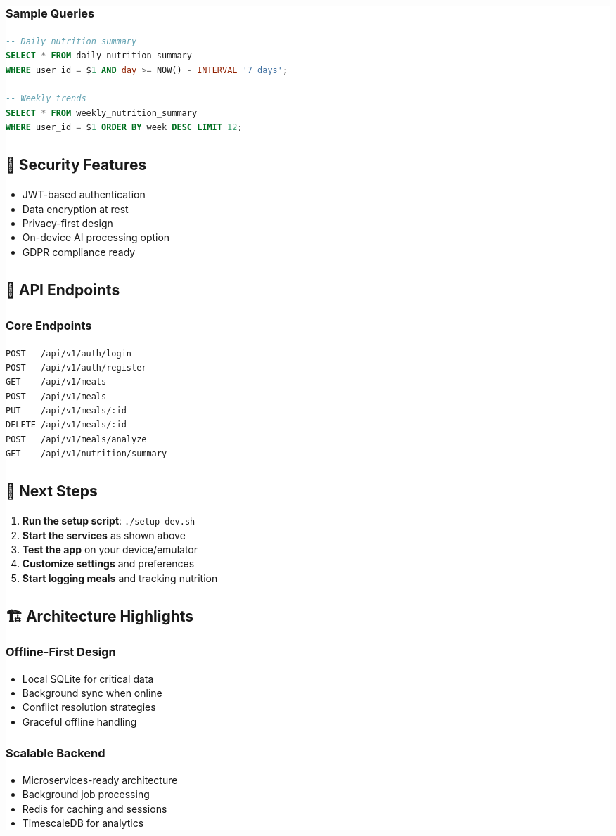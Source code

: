 ### Sample Queries
```sql
-- Daily nutrition summary
SELECT * FROM daily_nutrition_summary 
WHERE user_id = $1 AND day >= NOW() - INTERVAL '7 days';

-- Weekly trends
SELECT * FROM weekly_nutrition_summary 
WHERE user_id = $1 ORDER BY week DESC LIMIT 12;
```

## 🔐 Security Features
- JWT-based authentication
- Data encryption at rest
- Privacy-first design
- On-device AI processing option
- GDPR compliance ready

## 📡 API Endpoints

### Core Endpoints
```
POST   /api/v1/auth/login
POST   /api/v1/auth/register
GET    /api/v1/meals
POST   /api/v1/meals
PUT    /api/v1/meals/:id
DELETE /api/v1/meals/:id
POST   /api/v1/meals/analyze
GET    /api/v1/nutrition/summary
```

## 🎯 Next Steps
1. **Run the setup script**: `./setup-dev.sh`
2. **Start the services** as shown above
3. **Test the app** on your device/emulator
4. **Customize settings** and preferences
5. **Start logging meals** and tracking nutrition

## 🏗️ Architecture Highlights

### Offline-First Design
- Local SQLite for critical data
- Background sync when online
- Conflict resolution strategies
- Graceful offline handling

### Scalable Backend
- Microservices-ready architecture
- Background job processing
- Redis for caching and sessions
- TimescaleDB for analytics
